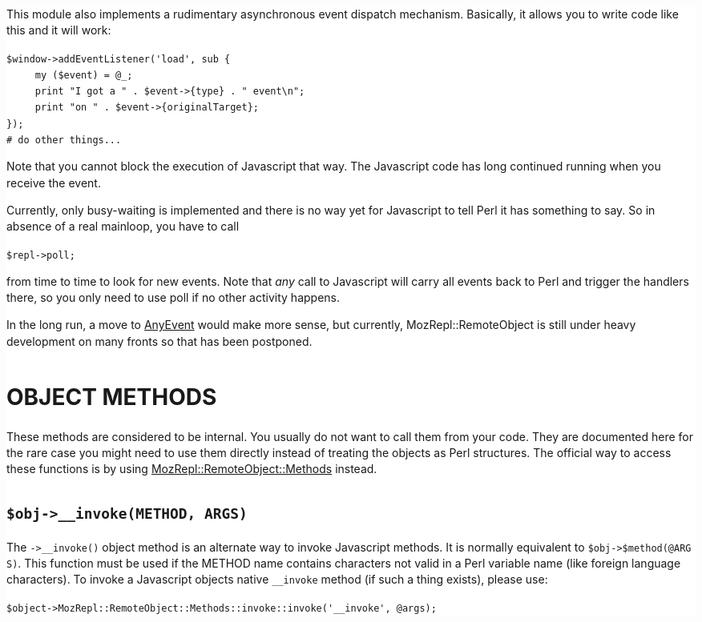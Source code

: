 This module also implements a rudimentary asynchronous
event dispatch mechanism. Basically, it allows you
to write code like this and it will work:

    $window->addEventListener('load', sub { 
         my ($event) = @_; 
         print "I got a " . $event->{type} . " event\n";
         print "on " . $event->{originalTarget};
    });
    # do other things...

Note that you cannot block the execution of Javascript that way.
The Javascript code has long continued running when you receive
the event.

Currently, only busy-waiting is implemented and there is no
way yet for Javascript to tell Perl it has something to say.
So in absence of a real mainloop, you have to call

    $repl->poll;

from time to time to look for new events. Note that _any_
call to Javascript will carry all events back to Perl and trigger
the handlers there, so you only need to use poll if no other
activity happens.

In the long run,
a move to [AnyEvent](https://metacpan.org/pod/AnyEvent) would make more sense, but currently,
MozRepl::RemoteObject is still under heavy development on
many fronts so that has been postponed.

# OBJECT METHODS

These methods are considered to be internal. You usually
do not want to call them from your code. They are
documented here for the rare case you might need to use them directly
instead of treating the objects as Perl structures. The
official way to access these functions is by using
[MozRepl::RemoteObject::Methods](https://metacpan.org/pod/MozRepl::RemoteObject::Methods) instead.

## `$obj->__invoke(METHOD, ARGS)`

The `->__invoke()` object method is an alternate way to
invoke Javascript methods. It is normally equivalent to 
`$obj->$method(@ARGS)`. This function must be used if the
METHOD name contains characters not valid in a Perl variable name 
(like foreign language characters).
To invoke a Javascript objects native `__invoke` method (if such a
thing exists), please use:

    $object->MozRepl::RemoteObject::Methods::invoke::invoke('__invoke', @args);
